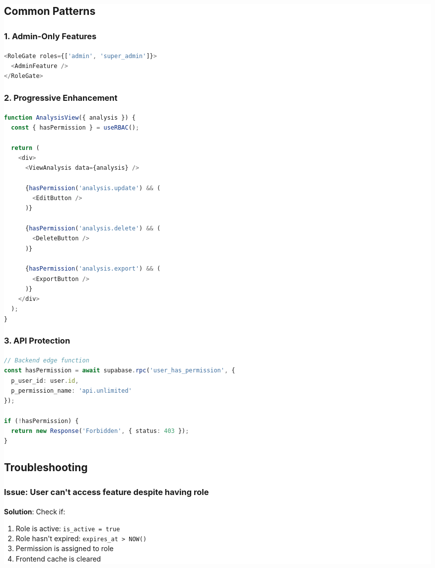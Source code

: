 ## Common Patterns

### 1. Admin-Only Features
```typescript
<RoleGate roles={['admin', 'super_admin']}>
  <AdminFeature />
</RoleGate>
```

### 2. Progressive Enhancement
```typescript
function AnalysisView({ analysis }) {
  const { hasPermission } = useRBAC();
  
  return (
    <div>
      <ViewAnalysis data={analysis} />
      
      {hasPermission('analysis.update') && (
        <EditButton />
      )}
      
      {hasPermission('analysis.delete') && (
        <DeleteButton />
      )}
      
      {hasPermission('analysis.export') && (
        <ExportButton />
      )}
    </div>
  );
}
```

### 3. API Protection
```typescript
// Backend edge function
const hasPermission = await supabase.rpc('user_has_permission', {
  p_user_id: user.id,
  p_permission_name: 'api.unlimited'
});

if (!hasPermission) {
  return new Response('Forbidden', { status: 403 });
}
```

## Troubleshooting

### Issue: User can't access feature despite having role
**Solution**: Check if:
1. Role is active: `is_active = true`
2. Role hasn't expired: `expires_at > NOW()`
3. Permission is assigned to role
4. Frontend cache is cleared
